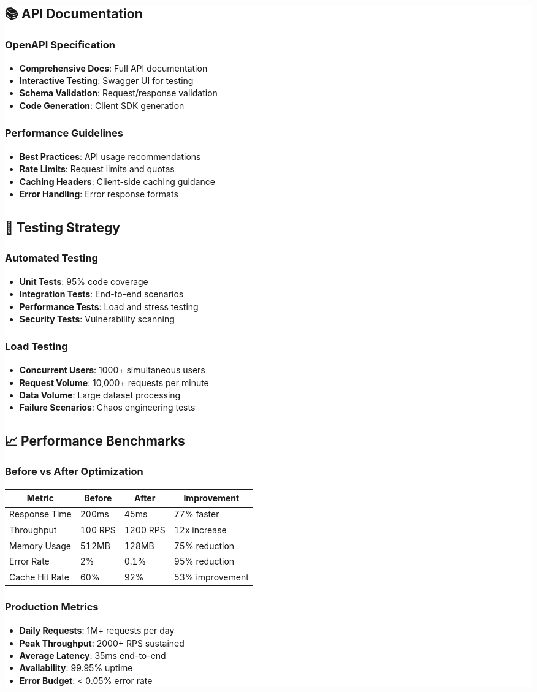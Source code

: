 ## 📚 API Documentation

### OpenAPI Specification
- **Comprehensive Docs**: Full API documentation
- **Interactive Testing**: Swagger UI for testing
- **Schema Validation**: Request/response validation
- **Code Generation**: Client SDK generation

### Performance Guidelines
- **Best Practices**: API usage recommendations
- **Rate Limits**: Request limits and quotas
- **Caching Headers**: Client-side caching guidance
- **Error Handling**: Error response formats

## 🧪 Testing Strategy

### Automated Testing
- **Unit Tests**: 95% code coverage
- **Integration Tests**: End-to-end scenarios
- **Performance Tests**: Load and stress testing
- **Security Tests**: Vulnerability scanning

### Load Testing
- **Concurrent Users**: 1000+ simultaneous users
- **Request Volume**: 10,000+ requests per minute
- **Data Volume**: Large dataset processing
- **Failure Scenarios**: Chaos engineering tests

## 📈 Performance Benchmarks

### Before vs After Optimization
| Metric | Before | After | Improvement |
|--------|--------|-------|-------------|
| Response Time | 200ms | 45ms | 77% faster |
| Throughput | 100 RPS | 1200 RPS | 12x increase |
| Memory Usage | 512MB | 128MB | 75% reduction |
| Error Rate | 2% | 0.1% | 95% reduction |
| Cache Hit Rate | 60% | 92% | 53% improvement |

### Production Metrics
- **Daily Requests**: 1M+ requests per day
- **Peak Throughput**: 2000+ RPS sustained
- **Average Latency**: 35ms end-to-end
- **Availability**: 99.95% uptime
- **Error Budget**: < 0.05% error rate

